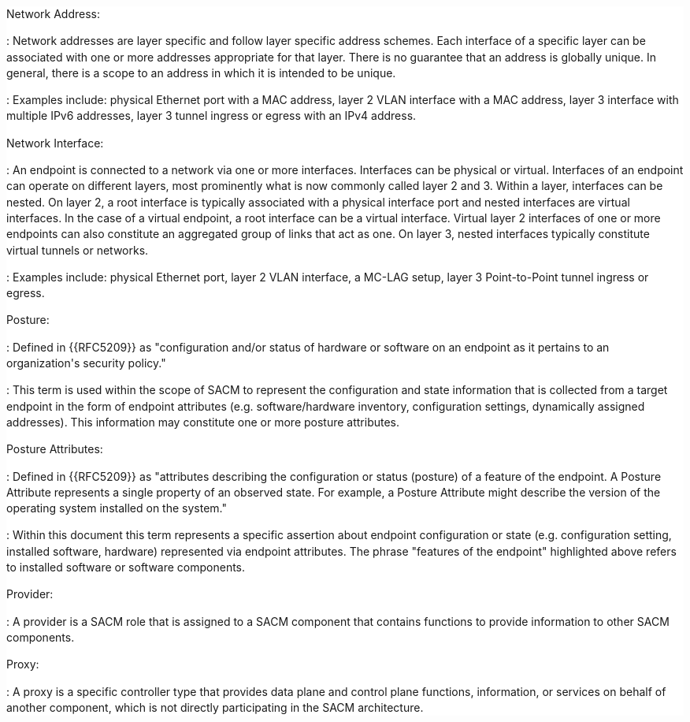 Network Address:

: Network addresses are layer specific and follow layer specific address schemes. Each interface of a specific layer can be associated with one or more addresses appropriate for that layer. There is no guarantee that an address is globally unique. In general, there is a scope to an address in which it is intended to be unique.

: Examples include: physical Ethernet port with a MAC address, layer 2 VLAN interface with a MAC address, layer 3 interface with multiple IPv6 addresses, layer 3 tunnel ingress or egress with an IPv4 address. 

Network Interface:

: An endpoint is connected to a network via one or more interfaces. Interfaces can be physical or virtual. Interfaces of an endpoint can operate on different layers, most prominently what is now commonly called layer 2 and 3. Within a layer, interfaces can be nested.
On layer 2, a root interface is typically associated with a physical interface port and nested interfaces are virtual interfaces. In the case of a virtual endpoint, a root interface can be a virtual interface. Virtual layer 2 interfaces of one or more endpoints can also
constitute an aggregated group of links that act as one. On layer 3, nested interfaces typically constitute virtual tunnels or networks.

: Examples include: physical Ethernet port, layer 2 VLAN interface, a MC-LAG setup, layer 3 Point-to-Point tunnel ingress or egress. 

Posture:

: Defined in {{RFC5209}} as "configuration and/or status of hardware or software on an endpoint as it pertains to an organization's security policy."

: This term is used within the scope of SACM to represent the configuration and state information that is collected from a target endpoint in the form of endpoint attributes (e.g. software/hardware inventory, configuration settings, dynamically assigned addresses).  This information may constitute one or more posture attributes.

Posture Attributes:

: Defined in {{RFC5209}} as "attributes describing the configuration or status (posture) of a feature of the endpoint.  A Posture Attribute represents a single property of an observed state.  For example, a Posture Attribute might describe the version of the operating system installed on the system."

: Within this document this term represents a specific assertion about endpoint configuration or state (e.g. configuration setting, installed software, hardware) represented via endpoint attributes.  The phrase "features of the endpoint" highlighted above refers to installed software or software components.

Provider:

: A provider is a SACM role that is assigned to a SACM component that contains functions to provide information to other SACM components.

Proxy:

: A proxy is a specific controller type that provides data plane and control plane functions, information, or services on behalf of another component, which is not directly participating in the SACM architecture.

